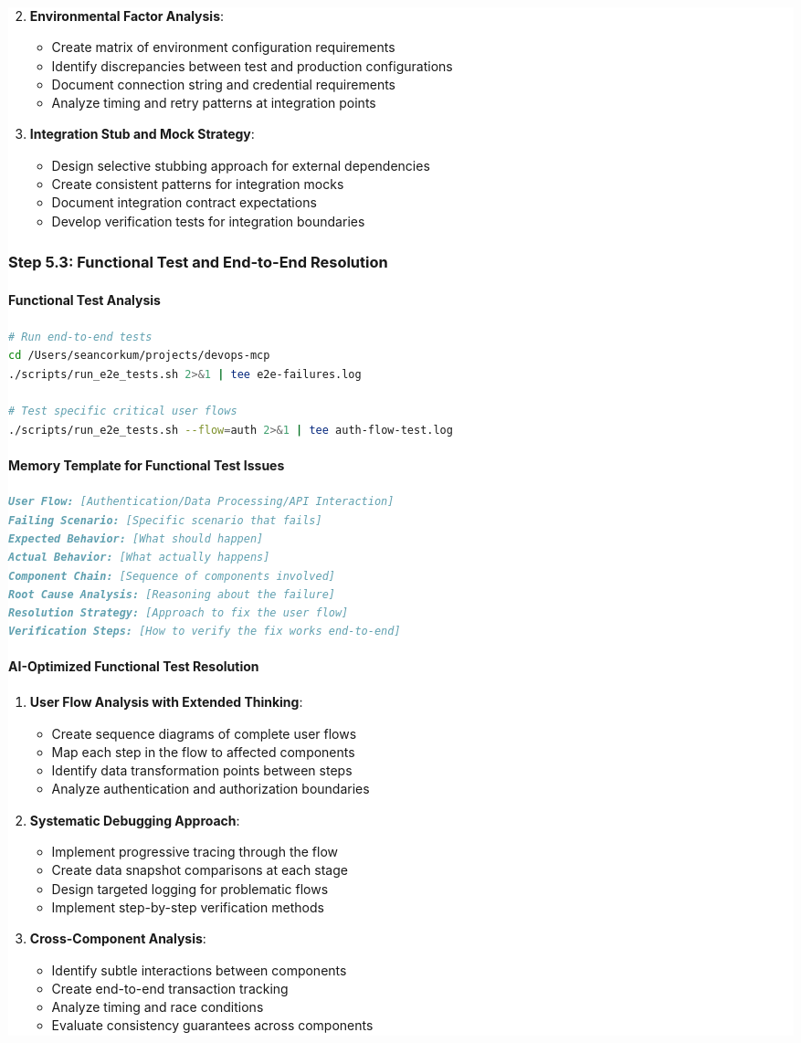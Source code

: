 2. **Environmental Factor Analysis**:
   - Create matrix of environment configuration requirements
   - Identify discrepancies between test and production configurations
   - Document connection string and credential requirements
   - Analyze timing and retry patterns at integration points

3. **Integration Stub and Mock Strategy**:
   - Design selective stubbing approach for external dependencies
   - Create consistent patterns for integration mocks
   - Document integration contract expectations
   - Develop verification tests for integration boundaries

### Step 5.3: Functional Test and End-to-End Resolution

#### Functional Test Analysis
```bash
# Run end-to-end tests
cd /Users/seancorkum/projects/devops-mcp
./scripts/run_e2e_tests.sh 2>&1 | tee e2e-failures.log

# Test specific critical user flows
./scripts/run_e2e_tests.sh --flow=auth 2>&1 | tee auth-flow-test.log
```

#### Memory Template for Functional Test Issues
```markdown
User Flow: [Authentication/Data Processing/API Interaction]
Failing Scenario: [Specific scenario that fails]
Expected Behavior: [What should happen]
Actual Behavior: [What actually happens]
Component Chain: [Sequence of components involved]
Root Cause Analysis: [Reasoning about the failure]
Resolution Strategy: [Approach to fix the user flow]
Verification Steps: [How to verify the fix works end-to-end]
```

#### AI-Optimized Functional Test Resolution

1. **User Flow Analysis with Extended Thinking**:
   - Create sequence diagrams of complete user flows
   - Map each step in the flow to affected components
   - Identify data transformation points between steps
   - Analyze authentication and authorization boundaries

2. **Systematic Debugging Approach**:
   - Implement progressive tracing through the flow
   - Create data snapshot comparisons at each stage
   - Design targeted logging for problematic flows
   - Implement step-by-step verification methods

3. **Cross-Component Analysis**:
   - Identify subtle interactions between components
   - Create end-to-end transaction tracking
   - Analyze timing and race conditions
   - Evaluate consistency guarantees across components
